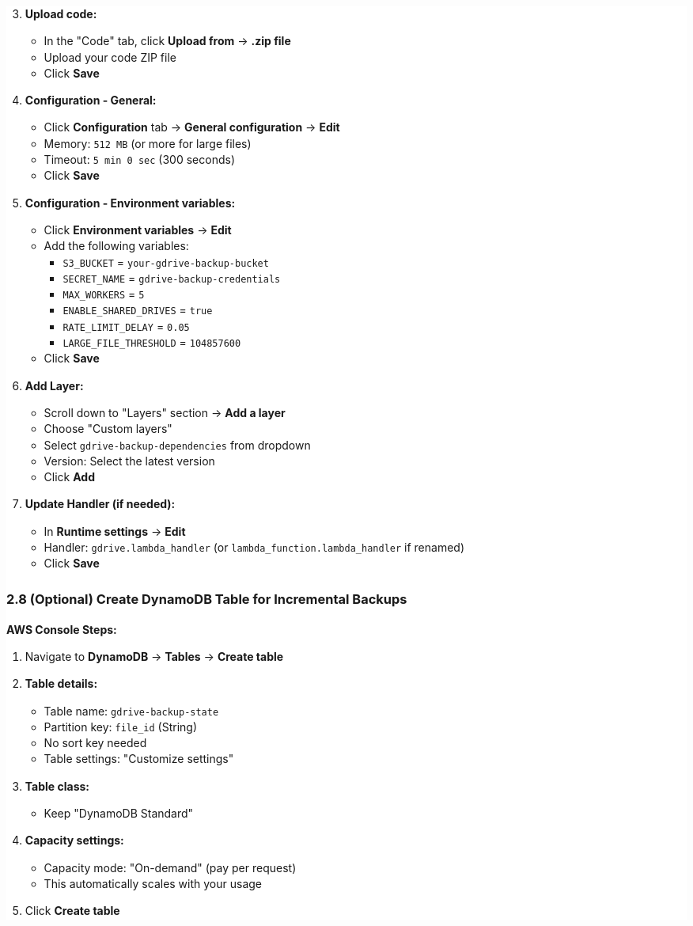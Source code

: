 3. **Upload code:**
   - In the "Code" tab, click **Upload from** → **.zip file**
   - Upload your code ZIP file
   - Click **Save**

4. **Configuration - General:**
   - Click **Configuration** tab → **General configuration** → **Edit**
   - Memory: `512 MB` (or more for large files)
   - Timeout: `5 min 0 sec` (300 seconds)
   - Click **Save**

5. **Configuration - Environment variables:**
   - Click **Environment variables** → **Edit**
   - Add the following variables:
     - `S3_BUCKET` = `your-gdrive-backup-bucket`
     - `SECRET_NAME` = `gdrive-backup-credentials`
     - `MAX_WORKERS` = `5`
     - `ENABLE_SHARED_DRIVES` = `true`
     - `RATE_LIMIT_DELAY` = `0.05`
     - `LARGE_FILE_THRESHOLD` = `104857600`
   - Click **Save**

6. **Add Layer:**
   - Scroll down to "Layers" section → **Add a layer**
   - Choose "Custom layers"
   - Select `gdrive-backup-dependencies` from dropdown
   - Version: Select the latest version
   - Click **Add**

7. **Update Handler (if needed):**
   - In **Runtime settings** → **Edit**
   - Handler: `gdrive.lambda_handler` (or `lambda_function.lambda_handler` if renamed)
   - Click **Save**

### 2.8 (Optional) Create DynamoDB Table for Incremental Backups

**AWS Console Steps:**

1. Navigate to **DynamoDB** → **Tables** → **Create table**

2. **Table details:**
   - Table name: `gdrive-backup-state`
   - Partition key: `file_id` (String)
   - No sort key needed
   - Table settings: "Customize settings"

3. **Table class:**
   - Keep "DynamoDB Standard"

4. **Capacity settings:**
   - Capacity mode: "On-demand" (pay per request)
   - This automatically scales with your usage

5. Click **Create table**

